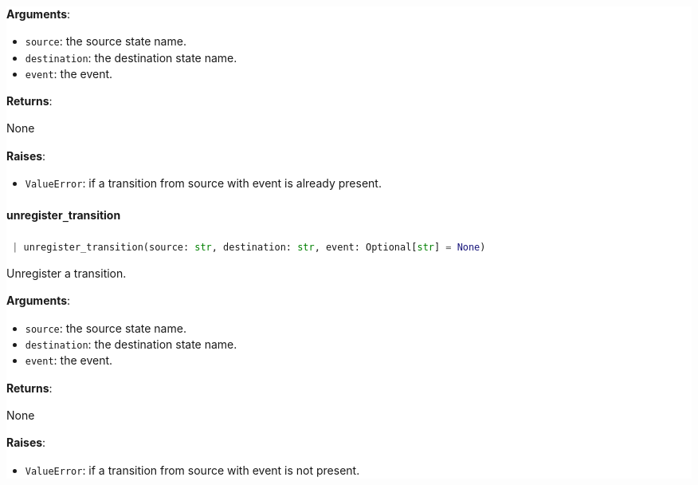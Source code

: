 **Arguments**:

- `source`: the source state name.
- `destination`: the destination state name.
- `event`: the event.

**Returns**:

None

**Raises**:

- `ValueError`: if a transition from source with event is already present.

<a name=".aea.skills.behaviours.FSMBehaviour.unregister_transition"></a>
#### unregister`_`transition

```python
 | unregister_transition(source: str, destination: str, event: Optional[str] = None)
```

Unregister a transition.

**Arguments**:

- `source`: the source state name.
- `destination`: the destination state name.
- `event`: the event.

**Returns**:

None

**Raises**:

- `ValueError`: if a transition from source with event is not present.

